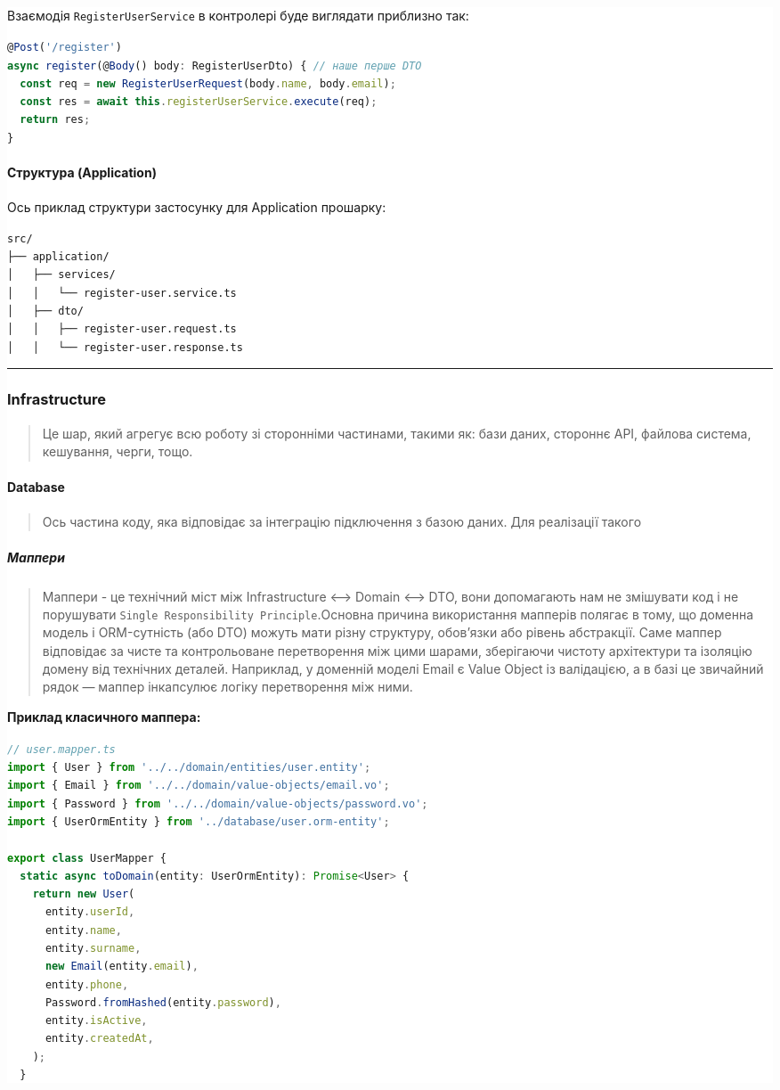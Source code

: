 Взаємодія `RegisterUserService` в контролері буде виглядати приблизно так:
```ts
@Post('/register')
async register(@Body() body: RegisterUserDto) { // наше перше DTO
  const req = new RegisterUserRequest(body.name, body.email);
  const res = await this.registerUserService.execute(req);
  return res;
}
```

#### **Структура (Application)**
Ось приклад структури застосунку для Application прошарку:
```text
src/
├── application/
│   ├── services/
│   │   └── register-user.service.ts
│   ├── dto/
│   │   ├── register-user.request.ts
│   │   └── register-user.response.ts
```

---

### **Infrastructure**
> Це шар, який агрегує всю роботу зі сторонніми частинами, такими як: бази даних, стороннє API, файлова система, кешування, черги, тощо.


#### **Database**
> Ось частина коду, яка відповідає за інтеграцію підключення з базою даних. Для реалізації такого 



##### **Маппери** 

> Маппери - це технічний міст між Infrastructure <—> Domain <—> DTO, вони допомагають нам не змішувати код і не порушувати `Single Responsibility Principle`.Основна причина використання мапперів полягає в тому, що доменна модель і ORM-сутність (або DTO) можуть мати різну структуру, обов’язки або рівень абстракції. Саме маппер відповідає за чисте та контрольоване перетворення між цими шарами, зберігаючи чистоту архітектури та ізоляцію домену від технічних деталей. Наприклад, у доменній моделі Email є Value Object із валідацією, а в базі це звичайний рядок — маппер інкапсулює логіку перетворення між ними.

**Приклад класичного маппера:**

```ts
// user.mapper.ts
import { User } from '../../domain/entities/user.entity';
import { Email } from '../../domain/value-objects/email.vo';
import { Password } from '../../domain/value-objects/password.vo';
import { UserOrmEntity } from '../database/user.orm-entity';

export class UserMapper {
  static async toDomain(entity: UserOrmEntity): Promise<User> {
    return new User(
      entity.userId,
      entity.name,
      entity.surname,
      new Email(entity.email),
      entity.phone,
      Password.fromHashed(entity.password),
      entity.isActive,
      entity.createdAt,
    );
  }

```